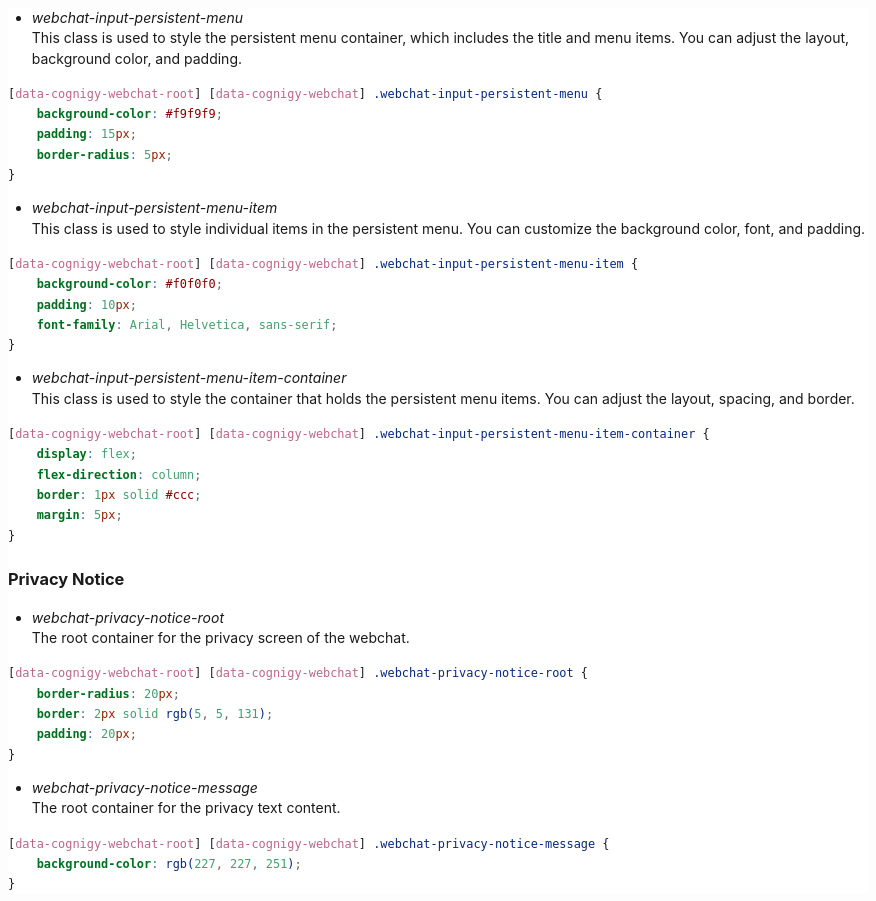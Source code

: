 - _webchat-input-persistent-menu_  
  This class is used to style the persistent menu container, which includes the title and menu items. You can adjust the layout, background color, and padding.

```CSS
[data-cognigy-webchat-root] [data-cognigy-webchat] .webchat-input-persistent-menu {
    background-color: #f9f9f9;
    padding: 15px;
    border-radius: 5px;
}
```

- _webchat-input-persistent-menu-item_  
  This class is used to style individual items in the persistent menu. You can customize the background color, font, and padding.

```CSS
[data-cognigy-webchat-root] [data-cognigy-webchat] .webchat-input-persistent-menu-item {
    background-color: #f0f0f0;
    padding: 10px;
    font-family: Arial, Helvetica, sans-serif;
}
```

- _webchat-input-persistent-menu-item-container_  
  This class is used to style the container that holds the persistent menu items. You can adjust the layout, spacing, and border.

```CSS
[data-cognigy-webchat-root] [data-cognigy-webchat] .webchat-input-persistent-menu-item-container {
    display: flex;
    flex-direction: column;
    border: 1px solid #ccc;
    margin: 5px;
}
```

### Privacy Notice

- _webchat-privacy-notice-root_  
  The root container for the privacy screen of the webchat.

```CSS
[data-cognigy-webchat-root] [data-cognigy-webchat] .webchat-privacy-notice-root {
    border-radius: 20px;
    border: 2px solid rgb(5, 5, 131);
    padding: 20px;
}
```

- _webchat-privacy-notice-message_  
  The root container for the privacy text content.

```CSS
[data-cognigy-webchat-root] [data-cognigy-webchat] .webchat-privacy-notice-message {
    background-color: rgb(227, 227, 251);
}
```
